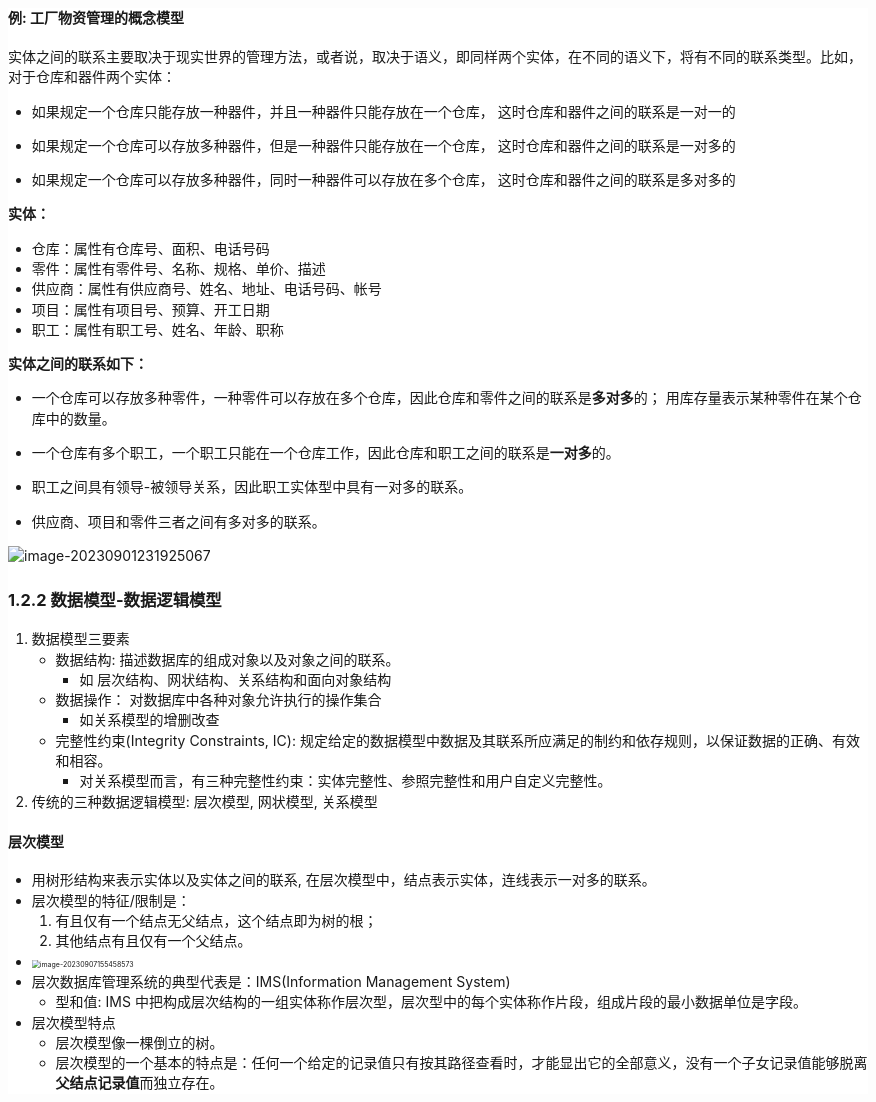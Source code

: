 #### 例: 工厂物资管理的概念模型

实体之间的联系主要取决于现实世界的管理方法，或者说，取决于语义，即同样两个实体，在不同的语义下，将有不同的联系类型。比如，对于仓库和器件两个实体：

- 如果规定一个仓库只能存放一种器件，并且一种器件只能存放在一个仓库，
  这时仓库和器件之间的联系是一对一的

- 如果规定一个仓库可以存放多种器件，但是一种器件只能存放在一个仓库，
  这时仓库和器件之间的联系是一对多的
- 如果规定一个仓库可以存放多种器件，同时一种器件可以存放在多个仓库，
  这时仓库和器件之间的联系是多对多的

**实体：**

- 仓库：属性有仓库号、面积、电话号码
- 零件：属性有零件号、名称、规格、单价、描述
- 供应商：属性有供应商号、姓名、地址、电话号码、帐号
- 项目：属性有项目号、预算、开工日期
- 职工：属性有职工号、姓名、年龄、职称

**实体之间的联系如下：**

- 一个仓库可以存放多种零件，一种零件可以存放在多个仓库，因此仓库和零件之间的联系是**多对多**的；
  用库存量表示某种零件在某个仓库中的数量。

- 一个仓库有多个职工，一个职工只能在一个仓库工作，因此仓库和职工之间的联系是**一对多**的。
- 职工之间具有领导-被领导关系，因此职工实体型中具有一对多的联系。
- 供应商、项目和零件三者之间有多对多的联系。

![image-20230901231925067](https://yj-notes.oss-cn-hangzhou.aliyuncs.com/image/image-20230901231925067.png)

### 1.2.2 数据模型-数据逻辑模型

1. 数据模型三要素
   - 数据结构: 描述数据库的组成对象以及对象之间的联系。
     - 如 层次结构、网状结构、关系结构和面向对象结构
   - 数据操作： 对数据库中各种对象允许执行的操作集合
     - 如关系模型的增删改查
   - 完整性约束(Integrity Constraints, IC): 规定给定的数据模型中数据及其联系所应满足的制约和依存规则，以保证数据的正确、有效和相容。
     - 对关系模型而言，有三种完整性约束：实体完整性、参照完整性和用户自定义完整性。
2. 传统的三种数据逻辑模型: 层次模型, 网状模型, 关系模型

#### 层次模型

- 用树形结构来表示实体以及实体之间的联系, 在层次模型中，结点表示实体，连线表示一对多的联系。
- 层次模型的特征/限制是：
  1. 有且仅有一个结点无父结点，这个结点即为树的根；
  2. 其他结点有且仅有一个父结点。
- <img src="https://yj-notes.oss-cn-hangzhou.aliyuncs.com/image/image-20230907155458573.png" alt="image-20230907155458573" style="zoom: 50%;" />
- 层次数据库管理系统的典型代表是：IMS(Information Management System)
  - 型和值: IMS 中把构成层次结构的一组实体称作层次型，层次型中的每个实体称作片段，组成片段的最小数据单位是字段。
- 层次模型特点
  - 层次模型像一棵倒立的树。
  - 层次模型的一个基本的特点是：任何一个给定的记录值只有按其路径查看时，才能显出它的全部意义，没有一个子女记录值能够脱离**父结点记录值**而独立存在。